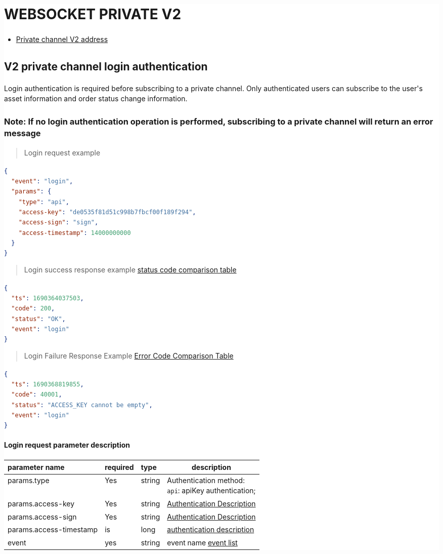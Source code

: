 # WEBSOCKET PRIVATE V2

- [Private channel V2 address](#WS_HOST_PRIVATE_V2)

## V2 private channel login authentication

Login authentication is required before subscribing to a private channel. Only authenticated users can subscribe to the user's asset information and order status change information.

### Note: If no login authentication operation is performed, subscribing to a private channel will return an error message

> Login request example

```json
{
  "event": "login",
  "params": {
    "type": "api",
    "access-key": "de0535f81d51c998b7fbcf00f189f294",
    "access-sign": "sign",
    "access-timestamp": 14000000000
  }
}
```


> Login success response example [status code comparison table](#WSERR)

```json
{
  "ts": 1690364037503,
  "code": 200,
  "status": "OK",
  "event": "login"
}
```


> Login Failure Response Example [Error Code Comparison Table](#ERR2)

```json
{
  "ts": 1690368819855,
  "code": 40001,
  "status": "ACCESS_KEY cannot be empty",
  "event": "login"
}
```

#### Login request parameter description

| parameter name          | required | type   | description                                               |
|:------------------------|:---------|:-------|-----------------------------------------------------------|
| params.type             | Yes      | string | Authentication method: <br/>`api`: apiKey authentication; |
| params.access-key       | Yes      | string | [Authentication Description](#auth)                       |
| params.access-sign      | Yes      | string | [Authentication Description](#auth)                       |
| params.access-timestamp | is       | long   | [authentication description](#auth)                       |
| event                   | yes      | string | event name [event list](#events)                          |
